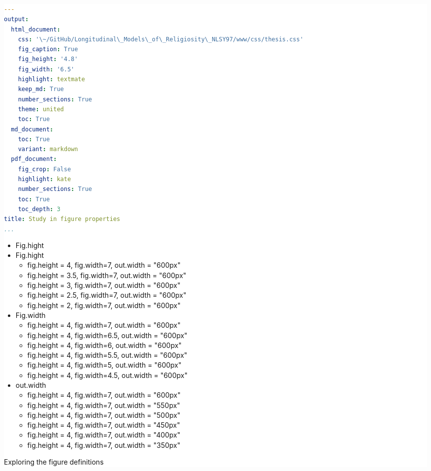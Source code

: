 ```yaml
---
output:
  html_document:
    css: '\~/GitHub/Longitudinal\_Models\_of\_Religiosity\_NLSY97/www/css/thesis.css'
    fig_caption: True
    fig_height: '4.8'
    fig_width: '6.5'
    highlight: textmate
    keep_md: True
    number_sections: True
    theme: united
    toc: True
  md_document:
    toc: True
    variant: markdown
  pdf_document:
    fig_crop: False
    highlight: kate
    number_sections: True
    toc: True
    toc_depth: 3
title: Study in figure properties
...
```


-   Fig.hight
-   Fig.hight
    -   fig.height = 4, fig.width=7, out.width = "600px"
    -   fig.height = 3.5, fig.width=7, out.width = "600px"
    -   fig.height = 3, fig.width=7, out.width = "600px"
    -   fig.height = 2.5, fig.width=7, out.width = "600px"
    -   fig.height = 2, fig.width=7, out.width = "600px"
-   Fig.width
    -   fig.height = 4, fig.width=7, out.width = "600px"
    -   fig.height = 4, fig.width=6.5, out.width = "600px"
    -   fig.height = 4, fig.width=6, out.width = "600px"
    -   fig.height = 4, fig.width=5.5, out.width = "600px"
    -   fig.height = 4, fig.width=5, out.width = "600px"
    -   fig.height = 4, fig.width=4.5, out.width = "600px"
-   out.width
    -   fig.height = 4, fig.width=7, out.width = "600px"
    -   fig.height = 4, fig.width=7, out.width = "550px"
    -   fig.height = 4, fig.width=7, out.width = "500px"
    -   fig.height = 4, fig.width=7, out.width = "450px"
    -   fig.height = 4, fig.width=7, out.width = "400px"
    -   fig.height = 4, fig.width=7, out.width = "350px"





Exploring the figure definitions

